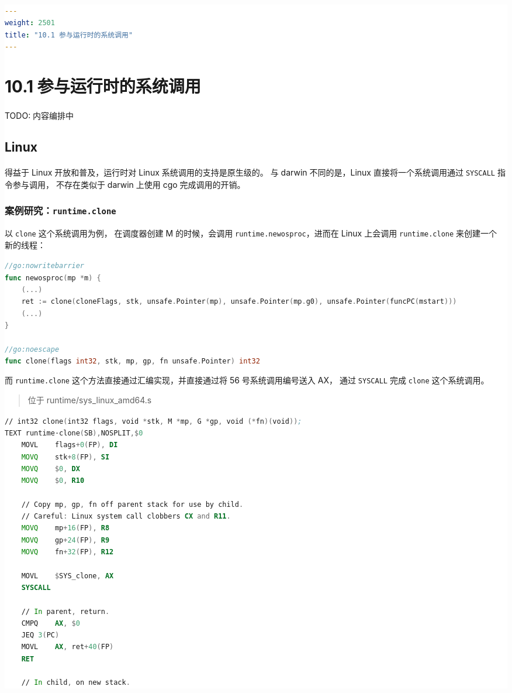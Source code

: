 ```yaml
---
weight: 2501
title: "10.1 参与运行时的系统调用"
---
```


# 10.1 参与运行时的系统调用

TODO: 内容编排中


## Linux

得益于 Linux 开放和普及，运行时对 Linux 系统调用的支持是原生级的。
与 darwin 不同的是，Linux 直接将一个系统调用通过 `SYSCALL` 指令参与调用，
不存在类似于 darwin 上使用 cgo 完成调用的开销。

### 案例研究：`runtime.clone`

以 `clone` 这个系统调用为例，
在调度器创建 M 的时候，会调用 `runtime.newosproc`，进而在 Linux 上会调用 `runtime.clone` 来创建一个
新的线程：

```go
//go:nowritebarrier
func newosproc(mp *m) {
	(...)
	ret := clone(cloneFlags, stk, unsafe.Pointer(mp), unsafe.Pointer(mp.g0), unsafe.Pointer(funcPC(mstart)))
	(...)
}

//go:noescape
func clone(flags int32, stk, mp, gp, fn unsafe.Pointer) int32
```

而 `runtime.clone` 这个方法直接通过汇编实现，并直接通过将 56 号系统调用编号送入 AX，
通过 `SYSCALL` 完成 `clone` 这个系统调用。

> 位于 runtime/sys_linux_amd64.s

```asm
// int32 clone(int32 flags, void *stk, M *mp, G *gp, void (*fn)(void));
TEXT runtime·clone(SB),NOSPLIT,$0
	MOVL	flags+0(FP), DI
	MOVQ	stk+8(FP), SI
	MOVQ	$0, DX
	MOVQ	$0, R10

	// Copy mp, gp, fn off parent stack for use by child.
	// Careful: Linux system call clobbers CX and R11.
	MOVQ	mp+16(FP), R8
	MOVQ	gp+24(FP), R9
	MOVQ	fn+32(FP), R12

	MOVL	$SYS_clone, AX
	SYSCALL

	// In parent, return.
	CMPQ	AX, $0
	JEQ	3(PC)
	MOVL	AX, ret+40(FP)
	RET

	// In child, on new stack.
```